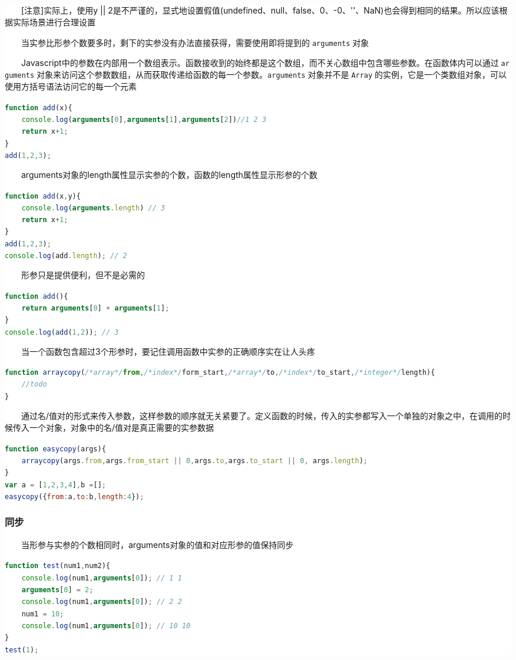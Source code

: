 　　[注意]实际上，使用y || 2是不严谨的，显式地设置假值(undefined、null、false、0、-0、''、NaN)也会得到相同的结果。所以应该根据实际场景进行合理设置

　　当实参比形参个数要多时，剩下的实参没有办法直接获得，需要使用即将提到的 `arguments` 对象

　　Javascript中的参数在内部用一个数组表示。函数接收到的始终都是这个数组，而不关心数组中包含哪些参数。在函数体内可以通过 `arguments` 对象来访问这个参数数组，从而获取传递给函数的每一个参数。`arguments` 对象并不是 `Array` 的实例，它是一个类数组对象，可以使用方括号语法访问它的每一个元素

```javascript
function add(x){
    console.log(arguments[0],arguments[1],arguments[2])//1 2 3
    return x+1;
}
add(1,2,3);
```

　　arguments对象的length属性显示实参的个数，函数的length属性显示形参的个数

```javascript
function add(x,y){
    console.log(arguments.length) // 3
    return x+1;
}
add(1,2,3);
console.log(add.length); // 2
```

　　形参只是提供便利，但不是必需的

```javascript
function add(){
    return arguments[0] + arguments[1];
}
console.log(add(1,2)); // 3
```

　　当一个函数包含超过3个形参时，要记住调用函数中实参的正确顺序实在让人头疼

```javascript
function arraycopy(/*array*/from,/*index*/form_start,/*array*/to,/*index*/to_start,/*integer*/length){
    //todo
}
```

　　通过名/值对的形式来传入参数，这样参数的顺序就无关紧要了。定义函数的时候，传入的实参都写入一个单独的对象之中，在调用的时候传入一个对象，对象中的名/值对是真正需要的实参数据

```javascript
function easycopy(args){
    arraycopy(args.from,args.from_start || 0,args.to,args.to_start || 0, args.length);
}
var a = [1,2,3,4],b =[];
easycopy({from:a,to:b,length:4});
```

### 同步

　　当形参与实参的个数相同时，arguments对象的值和对应形参的值保持同步

```javascript
function test(num1,num2){
    console.log(num1,arguments[0]); // 1 1
    arguments[0] = 2;
    console.log(num1,arguments[0]); // 2 2
    num1 = 10;
    console.log(num1,arguments[0]); // 10 10
}
test(1);
```

